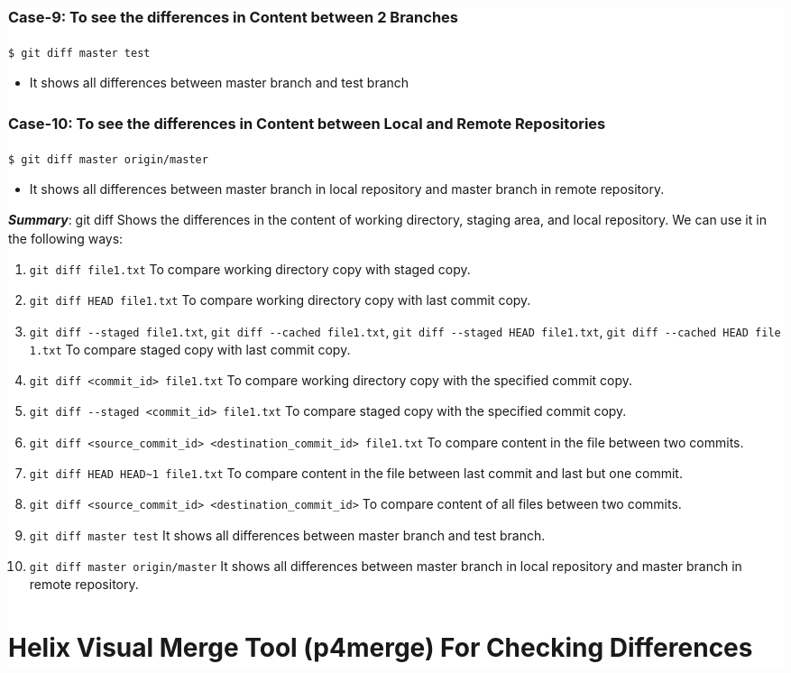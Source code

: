 
### Case-9: To see the differences in Content between 2 Branches

```bash
$ git diff master test
```
- It shows all differences between master branch and test branch

### Case-10: To see the differences in Content between Local and Remote Repositories

```bash
$ git diff master origin/master
```
- It shows all differences between master branch in local repository and master branch in 
remote repository.


**_Summary_**:
git diff <path>
Shows the differences in the content of working directory, staging area, and local repository.
We can use it in the following ways:

1. `git diff file1.txt`
   To compare working directory copy with staged copy.

2. `git diff HEAD file1.txt`
   To compare working directory copy with last commit copy.

3. `git diff --staged file1.txt`, `git diff --cached file1.txt`, `git diff --staged HEAD file1.txt`, `git diff --cached HEAD file1.txt`
   To compare staged copy with last commit copy.

4. `git diff <commit_id> file1.txt`
   To compare working directory copy with the specified commit copy.

5. `git diff --staged <commit_id> file1.txt`
   To compare staged copy with the specified commit copy.

6. `git diff <source_commit_id> <destination_commit_id> file1.txt`
   To compare content in the file between two commits.

7. `git diff HEAD HEAD~1 file1.txt`
   To compare content in the file between last commit and last but one commit.

8. `git diff <source_commit_id> <destination_commit_id>`
   To compare content of all files between two commits.

9. `git diff master test`
   It shows all differences between master branch and test branch.

10. `git diff master origin/master`
   It shows all differences between master branch in local repository and master branch in remote repository.

# Helix Visual Merge Tool (p4merge) For Checking Differences
